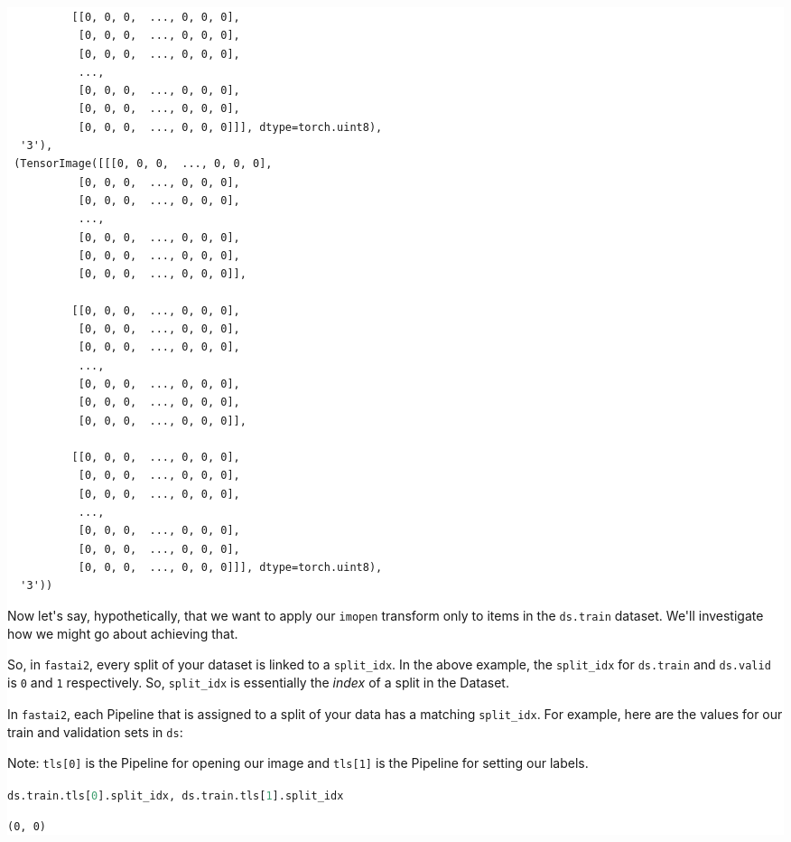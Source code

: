               [[0, 0, 0,  ..., 0, 0, 0],
               [0, 0, 0,  ..., 0, 0, 0],
               [0, 0, 0,  ..., 0, 0, 0],
               ...,
               [0, 0, 0,  ..., 0, 0, 0],
               [0, 0, 0,  ..., 0, 0, 0],
               [0, 0, 0,  ..., 0, 0, 0]]], dtype=torch.uint8),
      '3'),
     (TensorImage([[[0, 0, 0,  ..., 0, 0, 0],
               [0, 0, 0,  ..., 0, 0, 0],
               [0, 0, 0,  ..., 0, 0, 0],
               ...,
               [0, 0, 0,  ..., 0, 0, 0],
               [0, 0, 0,  ..., 0, 0, 0],
               [0, 0, 0,  ..., 0, 0, 0]],
      
              [[0, 0, 0,  ..., 0, 0, 0],
               [0, 0, 0,  ..., 0, 0, 0],
               [0, 0, 0,  ..., 0, 0, 0],
               ...,
               [0, 0, 0,  ..., 0, 0, 0],
               [0, 0, 0,  ..., 0, 0, 0],
               [0, 0, 0,  ..., 0, 0, 0]],
      
              [[0, 0, 0,  ..., 0, 0, 0],
               [0, 0, 0,  ..., 0, 0, 0],
               [0, 0, 0,  ..., 0, 0, 0],
               ...,
               [0, 0, 0,  ..., 0, 0, 0],
               [0, 0, 0,  ..., 0, 0, 0],
               [0, 0, 0,  ..., 0, 0, 0]]], dtype=torch.uint8),
      '3'))



Now let's say, hypothetically, that we want to apply our `imopen` transform only to items in the `ds.train` dataset. We'll investigate how we might go about achieving that.

So, in `fastai2`, every split of your dataset is linked to a `split_idx`. In the above example, the `split_idx` for `ds.train` and `ds.valid` is `0` and `1` respectively. So, `split_idx` is essentially the *index* of a split in the Dataset.

In `fastai2`, each Pipeline that is assigned to a split of your data has a matching `split_idx`. For example, here are the values for our train and validation sets in `ds`:

Note: `tls[0]` is the Pipeline for opening our image and `tls[1]` is the Pipeline for setting our labels.


```python
ds.train.tls[0].split_idx, ds.train.tls[1].split_idx
```




    (0, 0)
